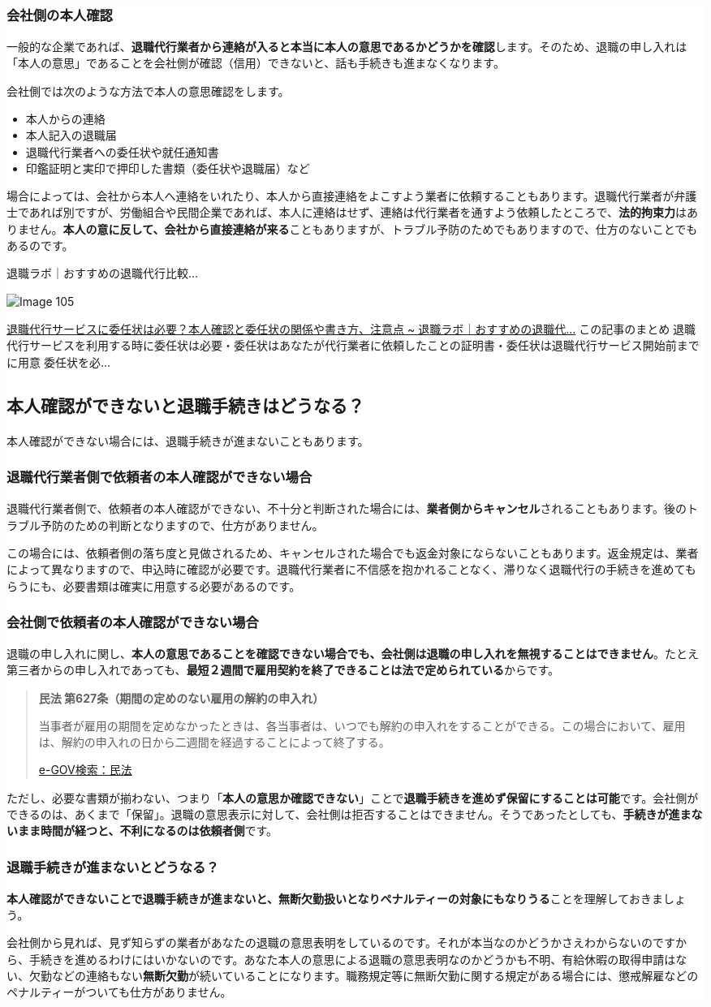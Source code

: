 ### 会社側の本人確認

一般的な企業であれば、**退職代行業者から連絡が入ると本当に本人の意思であるかどうかを確認**します。そのため、退職の申し入れは「本人の意思」であることを会社側が確認（信用）できないと、話も手続きも進まなくなります。

会社側では次のような方法で本人の意思確認をします。

*   本人からの連絡
*   本人記入の退職届
*   退職代行業者への委任状や就任通知書
*   印鑑証明と実印で押印した書類（委任状や退職届）など

場合によっては、会社から本人へ連絡をいれたり、本人から直接連絡をよこすよう業者に依頼することもあります。退職代行業者が弁護士であれば別ですが、労働組合や民間企業であれば、本人に連絡はせず、連絡は代行業者を通すよう依頼したところで、**法的拘束力**はありません。**本人の意に反して、会社から直接連絡が来る**こともありますが、トラブル予防のためでもありますので、仕方のないことでもあるのです。

退職ラボ｜おすすめの退職代行比較…

![Image 105](https://interactiveweek.com/wp-content/uploads/2023/06/%E5%A7%94%E4%BB%BB%E3%82%93%E4%B8%8A.jpeg)

[退職代行サービスに委任状は必要？本人確認と委任状の関係や書き方、注意点 ~ 退職ラボ｜おすすめの退職代…](https://interactiveweek.com/power-of-attorney/) この記事のまとめ 退職代行サービスを利用する時に委任状は必要・委任状はあなたが代行業者に依頼したことの証明書・委任状は退職代行サービス開始前までに用意 委任状を必…

本人確認ができないと退職手続きはどうなる？
---------------------

本人確認ができない場合には、退職手続きが進まないこともあります。

### 退職代行業者側で依頼者の本人確認ができない場合

退職代行業者側で、依頼者の本人確認ができない、不十分と判断された場合には、**業者側からキャンセル**されることもあります。後のトラブル予防のための判断となりますので、仕方がありません。

この場合には、依頼者側の落ち度と見做されるため、キャンセルされた場合でも返金対象にならないこともあります。返金規定は、業者によって異なりますので、申込時に確認が必要です。退職代行業者に不信感を抱かれることなく、滞りなく退職代行の手続きを進めてもらうにも、必要書類は確実に用意する必要があるのです。

### 会社側で依頼者の本人確認ができない場合

退職の申し入れに関し、**本人の意思であることを確認できない場合でも、会社側は退職の申し入れを無視することはできません**。たとえ第三者からの申し入れであっても、**最短２週間で雇用契約を終了できることは法で定められている**からです。

> **民法 第627条（期間の定めのない雇用の解約の申入れ）**
> 
> 当事者が雇用の期間を定めなかったときは、各当事者は、いつでも解約の申入れをすることができる。この場合において、雇用は、解約の申入れの日から二週間を経過することによって終了する。
> 
> [e-GOV検索：民法](https://elaws.e-gov.go.jp/document?lawid=129AC0000000089)

ただし、必要な書類が揃わない、つまり「**本人の意思か確認できない**」ことで**退職手続きを進めず保留にすることは可能**です。会社側ができるのは、あくまで「保留」。退職の意思表示に対して、会社側は拒否することはできません。そうであったとしても、**手続きが進まないまま時間が経つと、不利になるのは依頼者側**です。

### 退職手続きが進まないとどうなる？

**本人確認ができないことで退職手続きが進まないと、無断欠勤扱いとなりペナルティーの対象にもなりうる**ことを理解しておきましょう。

会社側から見れば、見ず知らずの業者があなたの退職の意思表明をしているのです。それが本当なのかどうかさえわからないのですから、手続きを進めるわけにはいかないのです。あなた本人の意思による退職の意思表明なのかどうかも不明、有給休暇の取得申請はない、欠勤などの連絡もない**無断欠勤**が続いていることになります。職務規定等に無断欠勤に関する規定がある場合には、懲戒解雇などのペナルティーがついても仕方がありません。
